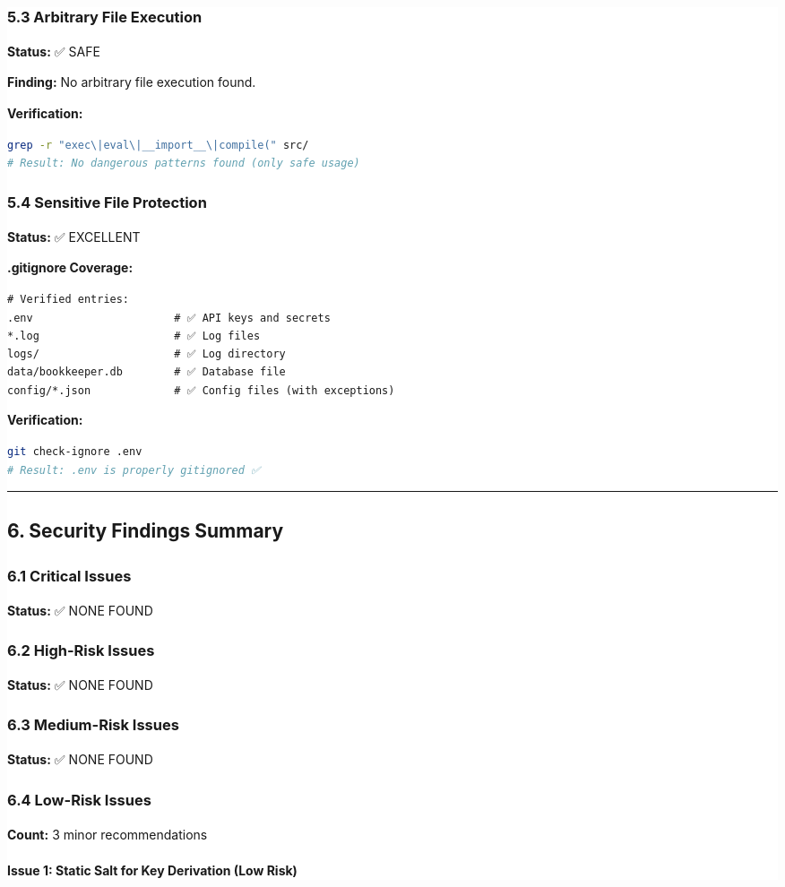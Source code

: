 ### 5.3 Arbitrary File Execution

**Status:** ✅ SAFE

**Finding:** No arbitrary file execution found.

**Verification:**

```bash
grep -r "exec\|eval\|__import__\|compile(" src/
# Result: No dangerous patterns found (only safe usage)
```

### 5.4 Sensitive File Protection

**Status:** ✅ EXCELLENT

**.gitignore Coverage:**

```gitignore
# Verified entries:
.env                      # ✅ API keys and secrets
*.log                     # ✅ Log files
logs/                     # ✅ Log directory
data/bookkeeper.db        # ✅ Database file
config/*.json             # ✅ Config files (with exceptions)
```

**Verification:**

```bash
git check-ignore .env
# Result: .env is properly gitignored ✅
```

---

## 6. Security Findings Summary

### 6.1 Critical Issues

**Status:** ✅ NONE FOUND

### 6.2 High-Risk Issues

**Status:** ✅ NONE FOUND

### 6.3 Medium-Risk Issues

**Status:** ✅ NONE FOUND

### 6.4 Low-Risk Issues

**Count:** 3 minor recommendations

#### Issue 1: Static Salt for Key Derivation (Low Risk)
